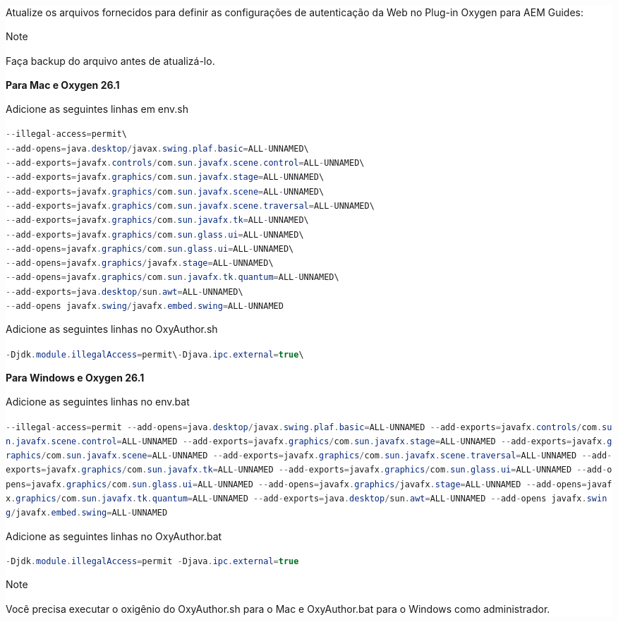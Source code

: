 Atualize os arquivos fornecidos para definir as configurações de autenticação da Web no Plug-in Oxygen para AEM Guides:

>[!NOTE]
>
>Faça backup do arquivo antes de atualizá-lo.

**Para Mac e Oxygen 26.1**

Adicione as seguintes linhas em env.sh

```java
--illegal-access=permit\
--add-opens=java.desktop/javax.swing.plaf.basic=ALL-UNNAMED\
--add-exports=javafx.controls/com.sun.javafx.scene.control=ALL-UNNAMED\
--add-exports=javafx.graphics/com.sun.javafx.stage=ALL-UNNAMED\
--add-exports=javafx.graphics/com.sun.javafx.scene=ALL-UNNAMED\
--add-exports=javafx.graphics/com.sun.javafx.scene.traversal=ALL-UNNAMED\
--add-exports=javafx.graphics/com.sun.javafx.tk=ALL-UNNAMED\
--add-exports=javafx.graphics/com.sun.glass.ui=ALL-UNNAMED\
--add-opens=javafx.graphics/com.sun.glass.ui=ALL-UNNAMED\
--add-opens=javafx.graphics/javafx.stage=ALL-UNNAMED\
--add-opens=javafx.graphics/com.sun.javafx.tk.quantum=ALL-UNNAMED\
--add-exports=java.desktop/sun.awt=ALL-UNNAMED\
--add-opens javafx.swing/javafx.embed.swing=ALL-UNNAMED
```

Adicione as seguintes linhas no OxyAuthor.sh

```java
-Djdk.module.illegalAccess=permit\-Djava.ipc.external=true\
```

**Para Windows e Oxygen 26.1**

Adicione as seguintes linhas no env.bat

```java
--illegal-access=permit --add-opens=java.desktop/javax.swing.plaf.basic=ALL-UNNAMED --add-exports=javafx.controls/com.sun.javafx.scene.control=ALL-UNNAMED --add-exports=javafx.graphics/com.sun.javafx.stage=ALL-UNNAMED --add-exports=javafx.graphics/com.sun.javafx.scene=ALL-UNNAMED --add-exports=javafx.graphics/com.sun.javafx.scene.traversal=ALL-UNNAMED --add-exports=javafx.graphics/com.sun.javafx.tk=ALL-UNNAMED --add-exports=javafx.graphics/com.sun.glass.ui=ALL-UNNAMED --add-opens=javafx.graphics/com.sun.glass.ui=ALL-UNNAMED --add-opens=javafx.graphics/javafx.stage=ALL-UNNAMED --add-opens=javafx.graphics/com.sun.javafx.tk.quantum=ALL-UNNAMED --add-exports=java.desktop/sun.awt=ALL-UNNAMED --add-opens javafx.swing/javafx.embed.swing=ALL-UNNAMED
```

Adicione as seguintes linhas no OxyAuthor.bat

```java
-Djdk.module.illegalAccess=permit -Djava.ipc.external=true
```

>[!NOTE]
>
>Você precisa executar o oxigênio do OxyAuthor.sh para o Mac e OxyAuthor.bat para o Windows como administrador.
